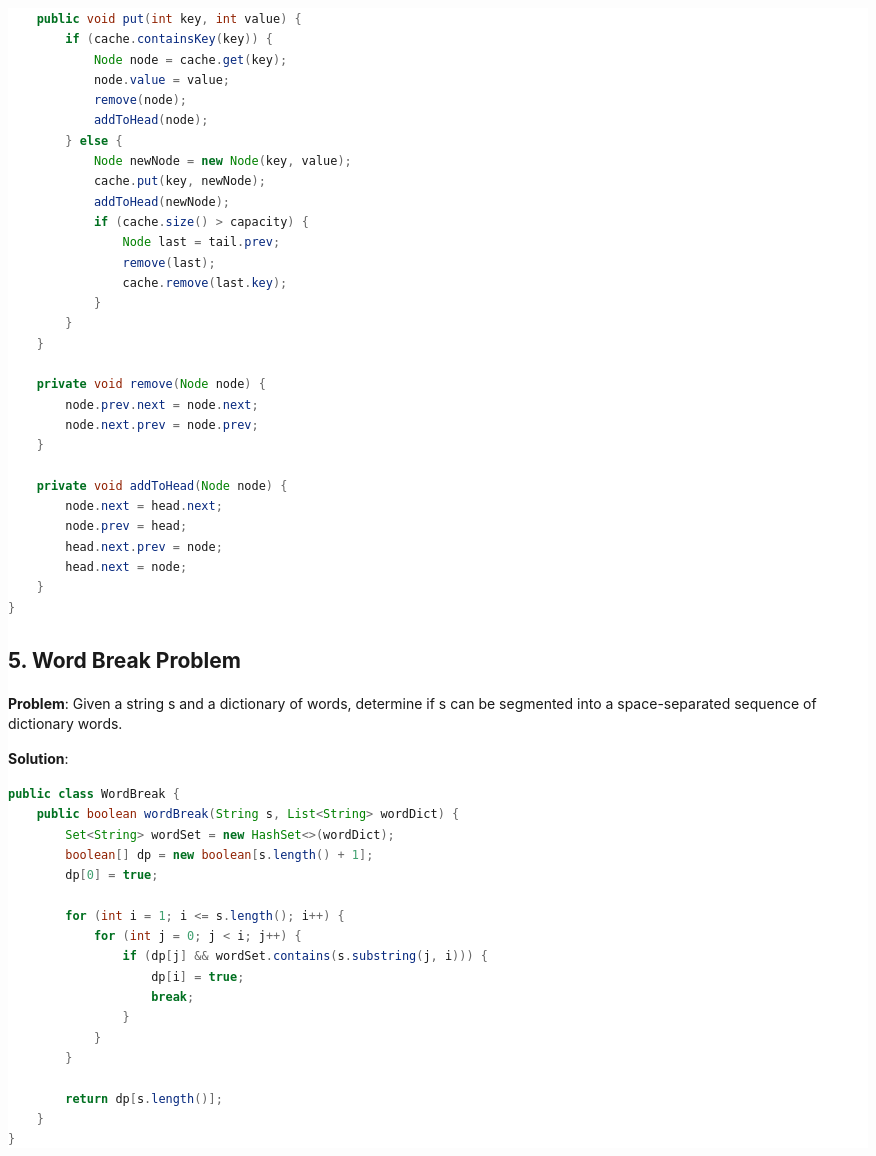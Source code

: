 ```java
    public void put(int key, int value) {
        if (cache.containsKey(key)) {
            Node node = cache.get(key);
            node.value = value;
            remove(node);
            addToHead(node);
        } else {
            Node newNode = new Node(key, value);
            cache.put(key, newNode);
            addToHead(newNode);
            if (cache.size() > capacity) {
                Node last = tail.prev;
                remove(last);
                cache.remove(last.key);
            }
        }
    }
    
    private void remove(Node node) {
        node.prev.next = node.next;
        node.next.prev = node.prev;
    }
    
    private void addToHead(Node node) {
        node.next = head.next;
        node.prev = head;
        head.next.prev = node;
        head.next = node;
    }
}
```

## 5. Word Break Problem
**Problem**: Given a string s and a dictionary of words, determine if s can be segmented into a space-separated sequence of dictionary words.

**Solution**:
```java
public class WordBreak {
    public boolean wordBreak(String s, List<String> wordDict) {
        Set<String> wordSet = new HashSet<>(wordDict);
        boolean[] dp = new boolean[s.length() + 1];
        dp[0] = true;
        
        for (int i = 1; i <= s.length(); i++) {
            for (int j = 0; j < i; j++) {
                if (dp[j] && wordSet.contains(s.substring(j, i))) {
                    dp[i] = true;
                    break;
                }
            }
        }
        
        return dp[s.length()];
    }
}
```
